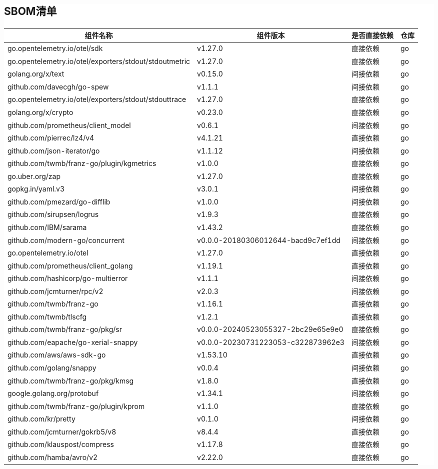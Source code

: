 


## SBOM清单

| 组件名称 | 组件版本 | 是否直接依赖 | 仓库 |
| -------- | -------- | ------------ | ---- |
|go.opentelemetry.io/otel/sdk|v1.27.0|直接依赖|go|
|go.opentelemetry.io/otel/exporters/stdout/stdoutmetric|v1.27.0|直接依赖|go|
|golang.org/x/text|v0.15.0|间接依赖|go|
|github.com/davecgh/go-spew|v1.1.1|间接依赖|go|
|go.opentelemetry.io/otel/exporters/stdout/stdouttrace|v1.27.0|直接依赖|go|
|golang.org/x/crypto|v0.23.0|直接依赖|go|
|github.com/prometheus/client_model|v0.6.1|间接依赖|go|
|github.com/pierrec/lz4/v4|v4.1.21|直接依赖|go|
|github.com/json-iterator/go|v1.1.12|间接依赖|go|
|github.com/twmb/franz-go/plugin/kgmetrics|v1.0.0|直接依赖|go|
|go.uber.org/zap|v1.27.0|直接依赖|go|
|gopkg.in/yaml.v3|v3.0.1|间接依赖|go|
|github.com/pmezard/go-difflib|v1.0.0|间接依赖|go|
|github.com/sirupsen/logrus|v1.9.3|直接依赖|go|
|github.com/IBM/sarama|v1.43.2|直接依赖|go|
|github.com/modern-go/concurrent|v0.0.0-20180306012644-bacd9c7ef1dd|间接依赖|go|
|go.opentelemetry.io/otel|v1.27.0|直接依赖|go|
|github.com/prometheus/client_golang|v1.19.1|直接依赖|go|
|github.com/hashicorp/go-multierror|v1.1.1|间接依赖|go|
|github.com/jcmturner/rpc/v2|v2.0.3|间接依赖|go|
|github.com/twmb/franz-go|v1.16.1|直接依赖|go|
|github.com/twmb/tlscfg|v1.2.1|直接依赖|go|
|github.com/twmb/franz-go/pkg/sr|v0.0.0-20240523055327-2bc29e65e9e0|直接依赖|go|
|github.com/eapache/go-xerial-snappy|v0.0.0-20230731223053-c322873962e3|间接依赖|go|
|github.com/aws/aws-sdk-go|v1.53.10|直接依赖|go|
|github.com/golang/snappy|v0.0.4|间接依赖|go|
|github.com/twmb/franz-go/pkg/kmsg|v1.8.0|直接依赖|go|
|google.golang.org/protobuf|v1.34.1|间接依赖|go|
|github.com/twmb/franz-go/plugin/kprom|v1.1.0|直接依赖|go|
|github.com/kr/pretty|v0.1.0|间接依赖|go|
|github.com/jcmturner/gokrb5/v8|v8.4.4|直接依赖|go|
|github.com/klauspost/compress|v1.17.8|直接依赖|go|
|github.com/hamba/avro/v2|v2.22.0|直接依赖|go|